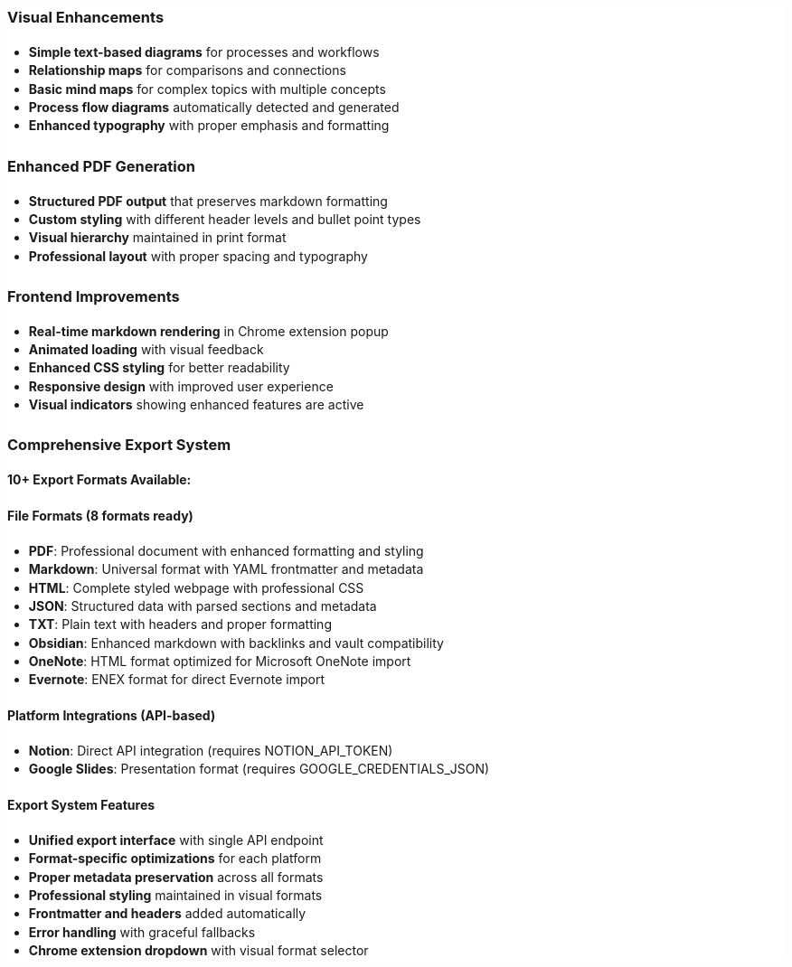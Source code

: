 ### Visual Enhancements
- **Simple text-based diagrams** for processes and workflows
- **Relationship maps** for comparisons and connections
- **Basic mind maps** for complex topics with multiple concepts
- **Process flow diagrams** automatically detected and generated
- **Enhanced typography** with proper emphasis and formatting

### Enhanced PDF Generation
- **Structured PDF output** that preserves markdown formatting
- **Custom styling** with different header levels and bullet point types
- **Visual hierarchy** maintained in print format
- **Professional layout** with proper spacing and typography

### Frontend Improvements
- **Real-time markdown rendering** in Chrome extension popup
- **Animated loading** with visual feedback
- **Enhanced CSS styling** for better readability
- **Responsive design** with improved user experience
- **Visual indicators** showing enhanced features are active

### Comprehensive Export System
**10+ Export Formats Available:**

#### File Formats (8 formats ready)
- **PDF**: Professional document with enhanced formatting and styling
- **Markdown**: Universal format with YAML frontmatter and metadata
- **HTML**: Complete styled webpage with professional CSS
- **JSON**: Structured data with parsed sections and metadata
- **TXT**: Plain text with headers and proper formatting
- **Obsidian**: Enhanced markdown with backlinks and vault compatibility
- **OneNote**: HTML format optimized for Microsoft OneNote import
- **Evernote**: ENEX format for direct Evernote import

#### Platform Integrations (API-based)
- **Notion**: Direct API integration (requires NOTION_API_TOKEN)
- **Google Slides**: Presentation format (requires GOOGLE_CREDENTIALS_JSON)

#### Export System Features
- **Unified export interface** with single API endpoint
- **Format-specific optimizations** for each platform
- **Proper metadata preservation** across all formats
- **Professional styling** maintained in visual formats
- **Frontmatter and headers** added automatically
- **Error handling** with graceful fallbacks
- **Chrome extension dropdown** with visual format selector
